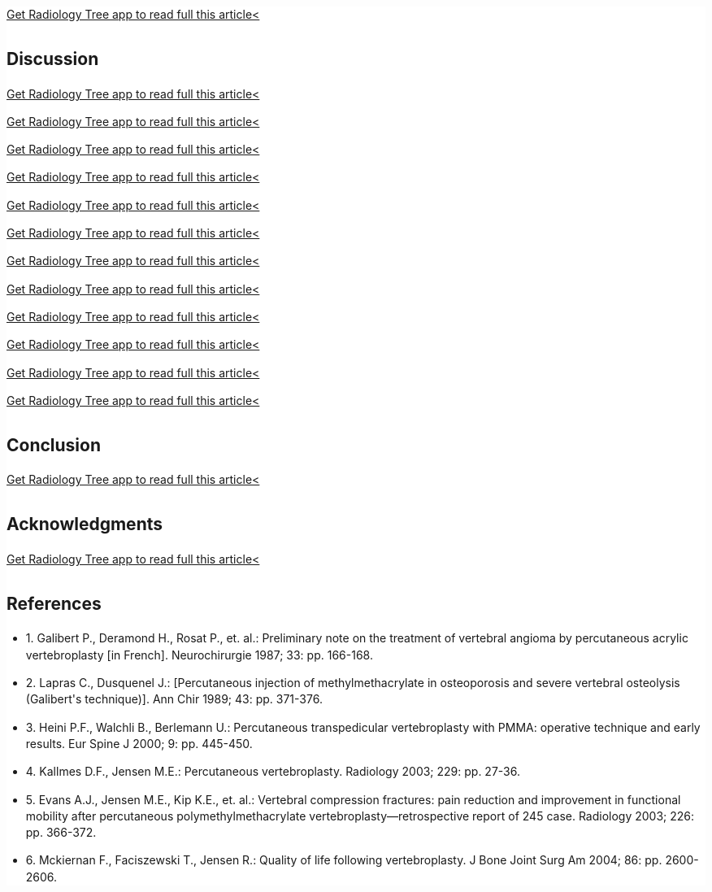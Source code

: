[Get Radiology Tree app to read full this article<](https://clinicalpub.com/app)

## Discussion

[Get Radiology Tree app to read full this article<](https://clinicalpub.com/app)

[Get Radiology Tree app to read full this article<](https://clinicalpub.com/app)

[Get Radiology Tree app to read full this article<](https://clinicalpub.com/app)

[Get Radiology Tree app to read full this article<](https://clinicalpub.com/app)

[Get Radiology Tree app to read full this article<](https://clinicalpub.com/app)

[Get Radiology Tree app to read full this article<](https://clinicalpub.com/app)

[Get Radiology Tree app to read full this article<](https://clinicalpub.com/app)

[Get Radiology Tree app to read full this article<](https://clinicalpub.com/app)

[Get Radiology Tree app to read full this article<](https://clinicalpub.com/app)

[Get Radiology Tree app to read full this article<](https://clinicalpub.com/app)

[Get Radiology Tree app to read full this article<](https://clinicalpub.com/app)

[Get Radiology Tree app to read full this article<](https://clinicalpub.com/app)

## Conclusion

[Get Radiology Tree app to read full this article<](https://clinicalpub.com/app)

## Acknowledgments

[Get Radiology Tree app to read full this article<](https://clinicalpub.com/app)

## References

- 1\. Galibert P., Deramond H., Rosat P., et. al.: Preliminary note on the treatment of vertebral angioma by percutaneous acrylic vertebroplasty \[in French\]. Neurochirurgie 1987; 33: pp. 166-168.


- 2\. Lapras C., Dusquenel J.: \[Percutaneous injection of methylmethacrylate in osteoporosis and severe vertebral osteolysis (Galibert's technique)\]. Ann Chir 1989; 43: pp. 371-376.


- 3\. Heini P.F., Walchli B., Berlemann U.: Percutaneous transpedicular vertebroplasty with PMMA: operative technique and early results. Eur Spine J 2000; 9: pp. 445-450.


- 4\. Kallmes D.F., Jensen M.E.: Percutaneous vertebroplasty. Radiology 2003; 229: pp. 27-36.


- 5\. Evans A.J., Jensen M.E., Kip K.E., et. al.: Vertebral compression fractures: pain reduction and improvement in functional mobility after percutaneous polymethylmethacrylate vertebroplasty—retrospective report of 245 case. Radiology 2003; 226: pp. 366-372.


- 6\. Mckiernan F., Faciszewski T., Jensen R.: Quality of life following vertebroplasty. J Bone Joint Surg Am 2004; 86: pp. 2600-2606.
